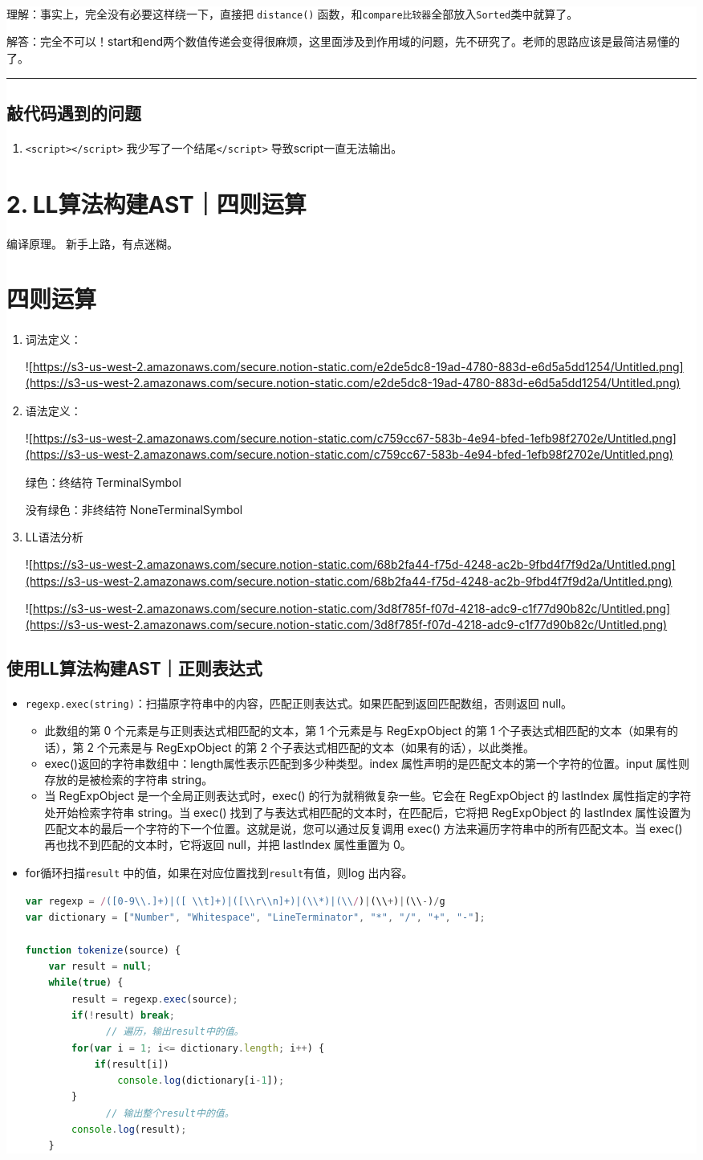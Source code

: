 理解：事实上，完全没有必要这样绕一下，直接把 `distance()` 函数，和`compare比较器`全部放入`Sorted`类中就算了。

解答：完全不可以！start和end两个数值传递会变得很麻烦，这里面涉及到作用域的问题，先不研究了。老师的思路应该是最简洁易懂的了。

------

## 敲代码遇到的问题

1. `<script></script>` 我少写了一个结尾`</script>` 导致script一直无法输出。



# 2. LL算法构建AST｜四则运算

编译原理。 新手上路，有点迷糊。

# 四则运算

1. 词法定义：

   ![https://s3-us-west-2.amazonaws.com/secure.notion-static.com/e2de5dc8-19ad-4780-883d-e6d5a5dd1254/Untitled.png](https://s3-us-west-2.amazonaws.com/secure.notion-static.com/e2de5dc8-19ad-4780-883d-e6d5a5dd1254/Untitled.png)

2. 语法定义：

   ![https://s3-us-west-2.amazonaws.com/secure.notion-static.com/c759cc67-583b-4e94-bfed-1efb98f2702e/Untitled.png](https://s3-us-west-2.amazonaws.com/secure.notion-static.com/c759cc67-583b-4e94-bfed-1efb98f2702e/Untitled.png)

   绿色：终结符 TerminalSymbol

   没有绿色：非终结符 NoneTerminalSymbol

3. LL语法分析

   ![https://s3-us-west-2.amazonaws.com/secure.notion-static.com/68b2fa44-f75d-4248-ac2b-9fbd4f7f9d2a/Untitled.png](https://s3-us-west-2.amazonaws.com/secure.notion-static.com/68b2fa44-f75d-4248-ac2b-9fbd4f7f9d2a/Untitled.png)

   ![https://s3-us-west-2.amazonaws.com/secure.notion-static.com/3d8f785f-f07d-4218-adc9-c1f77d90b82c/Untitled.png](https://s3-us-west-2.amazonaws.com/secure.notion-static.com/3d8f785f-f07d-4218-adc9-c1f77d90b82c/Untitled.png)

## 使用LL算法构建AST｜正则表达式

- `regexp.exec(string)`：扫描原字符串中的内容，匹配正则表达式。如果匹配到返回匹配数组，否则返回 null。

  - 此数组的第 0 个元素是与正则表达式相匹配的文本，第 1 个元素是与 RegExpObject 的第 1 个子表达式相匹配的文本（如果有的话），第 2 个元素是与 RegExpObject 的第 2 个子表达式相匹配的文本（如果有的话），以此类推。
  - exec()返回的字符串数组中：length属性表示匹配到多少种类型。index 属性声明的是匹配文本的第一个字符的位置。input 属性则存放的是被检索的字符串 string。
  - 当 RegExpObject 是一个全局正则表达式时，exec() 的行为就稍微复杂一些。它会在 RegExpObject 的 lastIndex 属性指定的字符处开始检索字符串 string。当 exec() 找到了与表达式相匹配的文本时，在匹配后，它将把 RegExpObject 的 lastIndex 属性设置为匹配文本的最后一个字符的下一个位置。这就是说，您可以通过反复调用 exec() 方法来遍历字符串中的所有匹配文本。当 exec() 再也找不到匹配的文本时，它将返回 null，并把 lastIndex 属性重置为 0。

- for循环扫描`result` 中的值，如果在对应位置找到`result`有值，则log 出内容。

  ```jsx
  var regexp = /([0-9\\.]+)|([ \\t]+)|([\\r\\n]+)|(\\*)|(\\/)|(\\+)|(\\-)/g
  var dictionary = ["Number", "Whitespace", "LineTerminator", "*", "/", "+", "-"];
  
  function tokenize(source) {
      var result = null;
      while(true) {
          result = regexp.exec(source);
          if(!result) break;
  				// 遍历，输出result中的值。
          for(var i = 1; i<= dictionary.length; i++) {
              if(result[i])
                  console.log(dictionary[i-1]);
          }
  				// 输出整个result中的值。
          console.log(result);
      }
  ```